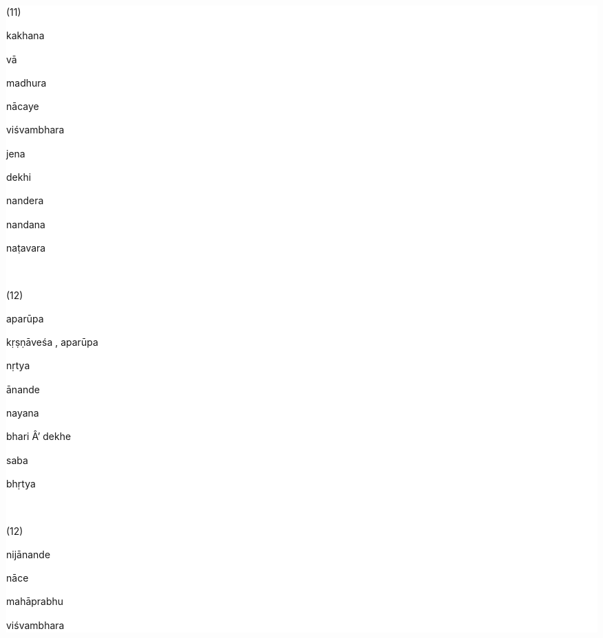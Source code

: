 (11)


kakhana
 
vā
 
madhura
 
nācaye
 
viśvambhara


jena
 
dekhi
 
nandera


nandana
 
naṭavara


 


(12)


aparūpa
 
kṛṣṇāveśa
, 
aparūpa


nṛtya


ānande
 
nayana
 
bhari
Â’ 
dekhe


saba
 
bhṛtya


 


(12)


nijānande
 
nāce
 
mahāprabhu
 
viśvambhara
